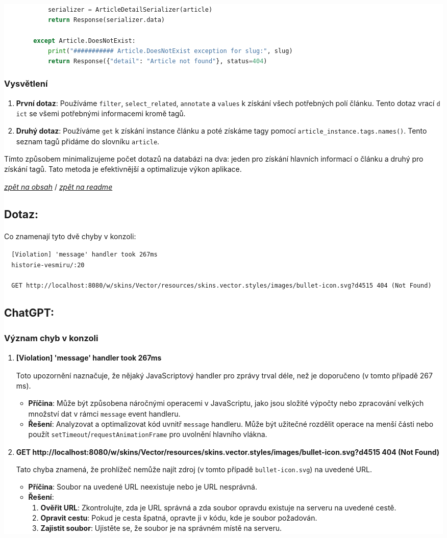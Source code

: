 ```python
            serializer = ArticleDetailSerializer(article)
            return Response(serializer.data)

        except Article.DoesNotExist:
            print("########### Article.DoesNotExist exception for slug:", slug)
            return Response({"detail": "Article not found"}, status=404)
```

### Vysvětlení

1. **První dotaz**: Používáme `filter`, `select_related`, `annotate` a `values` k získání všech potřebných polí článku. Tento dotaz vrací `dict` se všemi potřebnými informacemi kromě tagů.
  
2. **Druhý dotaz**: Používáme `get` k získání instance článku a poté získáme tagy pomocí `article_instance.tags.names()`. Tento seznam tagů přidáme do slovníku `article`.

Tímto způsobem minimalizujeme počet dotazů na databázi na dva: jeden pro získání hlavních informací o článku a druhý pro získání tagů. Tato metoda je efektivnější a optimalizuje výkon aplikace.

[*zpět na obsah*](#obsah) / [*zpět na readme*](https://github.com/Sudip2708/learning-VUE-with-the-help-of-AI#7-8-2024)  
## Dotaz:

Co znamenají tyto dvě chyby v konzoli:

      [Violation] 'message' handler took 267ms
      historie-vesmiru/:20 
                      
      GET http://localhost:8080/w/skins/Vector/resources/skins.vector.styles/images/bullet-icon.svg?d4515 404 (Not Found)

## ChatGPT:

### Význam chyb v konzoli

1. **[Violation] 'message' handler took 267ms**
   
   Toto upozornění naznačuje, že nějaký JavaScriptový handler pro zprávy trval déle, než je doporučeno (v tomto případě 267 ms). 

   - **Příčina**: Může být způsobena náročnými operacemi v JavaScriptu, jako jsou složité výpočty nebo zpracování velkých množství dat v rámci `message` event handleru.
   - **Řešení**: Analyzovat a optimalizovat kód uvnitř `message` handleru. Může být užitečné rozdělit operace na menší části nebo použít `setTimeout`/`requestAnimationFrame` pro uvolnění hlavního vlákna.

2. **GET http://localhost:8080/w/skins/Vector/resources/skins.vector.styles/images/bullet-icon.svg?d4515 404 (Not Found)**
   
   Tato chyba znamená, že prohlížeč nemůže najít zdroj (v tomto případě `bullet-icon.svg`) na uvedené URL.

   - **Příčina**: Soubor na uvedené URL neexistuje nebo je URL nesprávná.
   - **Řešení**: 
     1. **Ověřit URL**: Zkontrolujte, zda je URL správná a zda soubor opravdu existuje na serveru na uvedené cestě.
     2. **Opravit cestu**: Pokud je cesta špatná, opravte ji v kódu, kde je soubor požadován.
     3. **Zajistit soubor**: Ujistěte se, že soubor je na správném místě na serveru.
